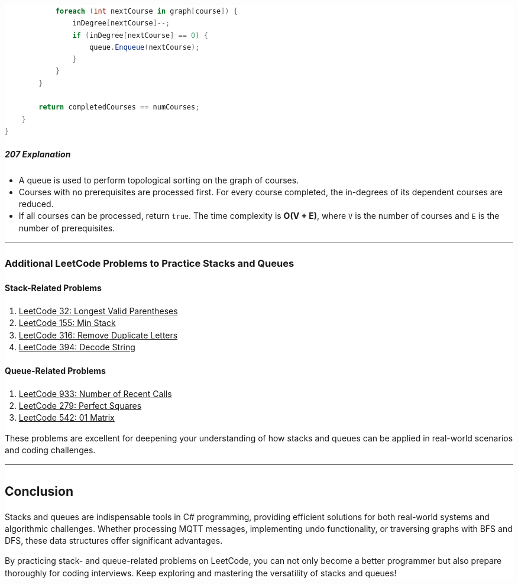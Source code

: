 ```csharp
            foreach (int nextCourse in graph[course]) {
                inDegree[nextCourse]--;
                if (inDegree[nextCourse] == 0) {
                    queue.Enqueue(nextCourse);
                }
            }
        }

        return completedCourses == numCourses;
    }
}
```

##### **207 Explanation**

- A queue is used to perform topological sorting on the graph of courses.
- Courses with no prerequisites are processed first. For every course completed, the in-degrees of its dependent courses are reduced.
- If all courses can be processed, return `true`. The time complexity is **O(V + E)**, where `V` is the number of courses and `E` is the number of prerequisites.

---

### **Additional LeetCode Problems to Practice Stacks and Queues**

#### **Stack-Related Problems**

1. [LeetCode 32: Longest Valid Parentheses](https://leetcode.com/problems/longest-valid-parentheses/)
2. [LeetCode 155: Min Stack](https://leetcode.com/problems/min-stack/)
3. [LeetCode 316: Remove Duplicate Letters](https://leetcode.com/problems/remove-duplicate-letters/)
4. [LeetCode 394: Decode String](https://leetcode.com/problems/decode-string/)

#### **Queue-Related Problems**

1. [LeetCode 933: Number of Recent Calls](https://leetcode.com/problems/number-of-recent-calls/)
2. [LeetCode 279: Perfect Squares](https://leetcode.com/problems/perfect-squares/)
3. [LeetCode 542: 01 Matrix](https://leetcode.com/problems/01-matrix/)

These problems are excellent for deepening your understanding of how stacks and queues can be applied in real-world scenarios and coding challenges.

---

## **Conclusion**

Stacks and queues are indispensable tools in C# programming, providing efficient solutions for both real-world systems and algorithmic challenges. Whether processing MQTT messages, implementing undo functionality, or traversing graphs with BFS and DFS, these data structures offer significant advantages.

By practicing stack- and queue-related problems on LeetCode, you can not only become a better programmer but also prepare thoroughly for coding interviews. Keep exploring and mastering the versatility of stacks and queues!
